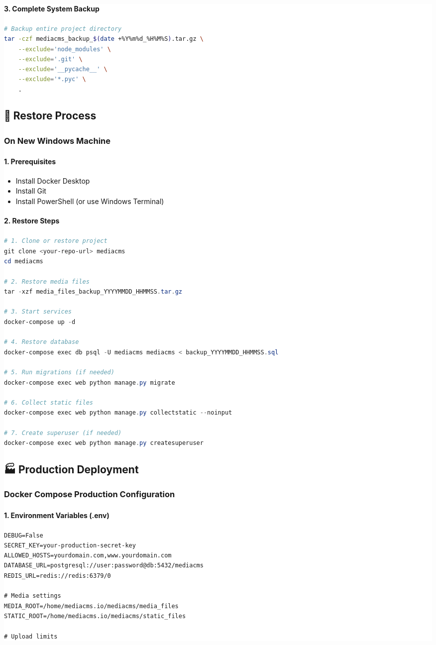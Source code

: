 #### 3. Complete System Backup
```bash
# Backup entire project directory
tar -czf mediacms_backup_$(date +%Y%m%d_%H%M%S).tar.gz \
    --exclude='node_modules' \
    --exclude='.git' \
    --exclude='__pycache__' \
    --exclude='*.pyc' \
    .
```

## 🔄 Restore Process

### On New Windows Machine

#### 1. Prerequisites
- Install Docker Desktop
- Install Git
- Install PowerShell (or use Windows Terminal)

#### 2. Restore Steps
```powershell
# 1. Clone or restore project
git clone <your-repo-url> mediacms
cd mediacms

# 2. Restore media files
tar -xzf media_files_backup_YYYYMMDD_HHMMSS.tar.gz

# 3. Start services
docker-compose up -d

# 4. Restore database
docker-compose exec db psql -U mediacms mediacms < backup_YYYYMMDD_HHMMSS.sql

# 5. Run migrations (if needed)
docker-compose exec web python manage.py migrate

# 6. Collect static files
docker-compose exec web python manage.py collectstatic --noinput

# 7. Create superuser (if needed)
docker-compose exec web python manage.py createsuperuser
```

## 🏭 Production Deployment

### Docker Compose Production Configuration

#### 1. Environment Variables (.env)
```env
DEBUG=False
SECRET_KEY=your-production-secret-key
ALLOWED_HOSTS=yourdomain.com,www.yourdomain.com
DATABASE_URL=postgresql://user:password@db:5432/mediacms
REDIS_URL=redis://redis:6379/0

# Media settings
MEDIA_ROOT=/home/mediacms.io/mediacms/media_files
STATIC_ROOT=/home/mediacms.io/mediacms/static_files

# Upload limits
```